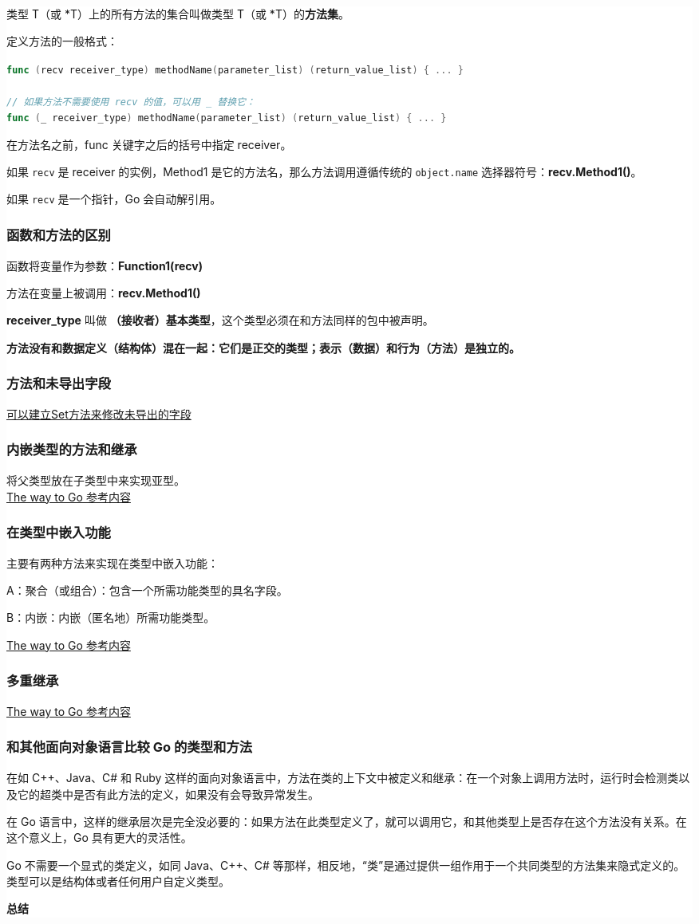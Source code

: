 类型 T（或 *T）上的所有方法的集合叫做类型 T（或 *T）的**方法集**。  

定义方法的一般格式：  
```go
func (recv receiver_type) methodName(parameter_list) (return_value_list) { ... }

// 如果方法不需要使用 recv 的值，可以用 _ 替换它：
func (_ receiver_type) methodName(parameter_list) (return_value_list) { ... }
```
在方法名之前，func 关键字之后的括号中指定 receiver。  

如果 `recv` 是 receiver 的实例，Method1 是它的方法名，那么方法调用遵循传统的 `object.name` 选择器符号：**recv.Method1()**。  

如果 `recv` 是一个指针，Go 会自动解引用。  

### 函数和方法的区别  
函数将变量作为参数：**Function1(recv)**  

方法在变量上被调用：**recv.Method1()**  

**receiver_type** 叫做 **（接收者）基本类型**，这个类型必须在和方法同样的包中被声明。  

**方法没有和数据定义（结构体）混在一起：它们是正交的类型；表示（数据）和行为（方法）是独立的。**  

### 方法和未导出字段  
[可以建立Set方法来修改未导出的字段](https://github.com/Unknwon/the-way-to-go_ZH_CN/blob/master/eBook/10.6.md#1064-%E6%96%B9%E6%B3%95%E5%92%8C%E6%9C%AA%E5%AF%BC%E5%87%BA%E5%AD%97%E6%AE%B5)  

### 内嵌类型的方法和继承  
将父类型放在子类型中来实现亚型。  
[The way to Go 参考内容](https://github.com/Unknwon/the-way-to-go_ZH_CN/blob/master/eBook/10.6.md#1065-%E5%86%85%E5%B5%8C%E7%B1%BB%E5%9E%8B%E7%9A%84%E6%96%B9%E6%B3%95%E5%92%8C%E7%BB%A7%E6%89%BF)  

### 在类型中嵌入功能
主要有两种方法来实现在类型中嵌入功能：  

A：聚合（或组合）：包含一个所需功能类型的具名字段。  

B：内嵌：内嵌（匿名地）所需功能类型。  

[The way to Go 参考内容](https://github.com/Unknwon/the-way-to-go_ZH_CN/blob/master/eBook/10.6.md#1066-%E5%A6%82%E4%BD%95%E5%9C%A8%E7%B1%BB%E5%9E%8B%E4%B8%AD%E5%B5%8C%E5%85%A5%E5%8A%9F%E8%83%BD)  

### 多重继承  
[The way to Go 参考内容](https://github.com/Unknwon/the-way-to-go_ZH_CN/blob/master/eBook/10.6.md#1067-%E5%A4%9A%E9%87%8D%E7%BB%A7%E6%89%BF)  

### 和其他面向对象语言比较 Go 的类型和方法  
在如 C++、Java、C# 和 Ruby 这样的面向对象语言中，方法在类的上下文中被定义和继承：在一个对象上调用方法时，运行时会检测类以及它的超类中是否有此方法的定义，如果没有会导致异常发生。  

在 Go 语言中，这样的继承层次是完全没必要的：如果方法在此类型定义了，就可以调用它，和其他类型上是否存在这个方法没有关系。在这个意义上，Go 具有更大的灵活性。  

Go 不需要一个显式的类定义，如同 Java、C++、C# 等那样，相反地，“类”是通过提供一组作用于一个共同类型的方法集来隐式定义的。类型可以是结构体或者任何用户自定义类型。  

**总结**
